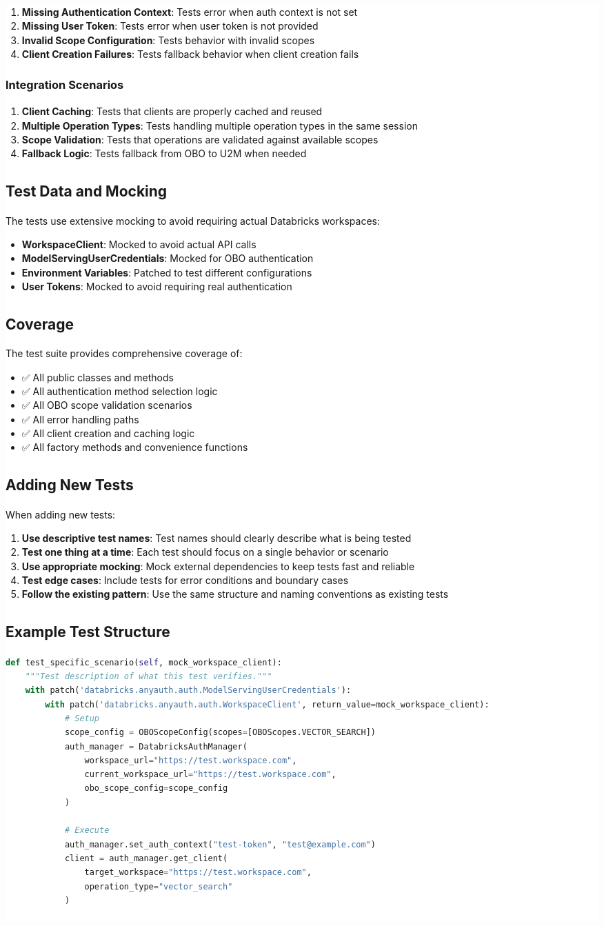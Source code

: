 1. **Missing Authentication Context**: Tests error when auth context is not set
2. **Missing User Token**: Tests error when user token is not provided
3. **Invalid Scope Configuration**: Tests behavior with invalid scopes
4. **Client Creation Failures**: Tests fallback behavior when client creation fails

### Integration Scenarios

1. **Client Caching**: Tests that clients are properly cached and reused
2. **Multiple Operation Types**: Tests handling multiple operation types in the same session
3. **Scope Validation**: Tests that operations are validated against available scopes
4. **Fallback Logic**: Tests fallback from OBO to U2M when needed

## Test Data and Mocking

The tests use extensive mocking to avoid requiring actual Databricks workspaces:

- **WorkspaceClient**: Mocked to avoid actual API calls
- **ModelServingUserCredentials**: Mocked for OBO authentication
- **Environment Variables**: Patched to test different configurations
- **User Tokens**: Mocked to avoid requiring real authentication

## Coverage

The test suite provides comprehensive coverage of:

- ✅ All public classes and methods
- ✅ All authentication method selection logic
- ✅ All OBO scope validation scenarios
- ✅ All error handling paths
- ✅ All client creation and caching logic
- ✅ All factory methods and convenience functions

## Adding New Tests

When adding new tests:

1. **Use descriptive test names**: Test names should clearly describe what is being tested
2. **Test one thing at a time**: Each test should focus on a single behavior or scenario
3. **Use appropriate mocking**: Mock external dependencies to keep tests fast and reliable
4. **Test edge cases**: Include tests for error conditions and boundary cases
5. **Follow the existing pattern**: Use the same structure and naming conventions as existing tests

## Example Test Structure

```python
def test_specific_scenario(self, mock_workspace_client):
    """Test description of what this test verifies."""
    with patch('databricks.anyauth.auth.ModelServingUserCredentials'):
        with patch('databricks.anyauth.auth.WorkspaceClient', return_value=mock_workspace_client):
            # Setup
            scope_config = OBOScopeConfig(scopes=[OBOScopes.VECTOR_SEARCH])
            auth_manager = DatabricksAuthManager(
                workspace_url="https://test.workspace.com",
                current_workspace_url="https://test.workspace.com",
                obo_scope_config=scope_config
            )
            
            # Execute
            auth_manager.set_auth_context("test-token", "test@example.com")
            client = auth_manager.get_client(
                target_workspace="https://test.workspace.com",
                operation_type="vector_search"
            )
            
```